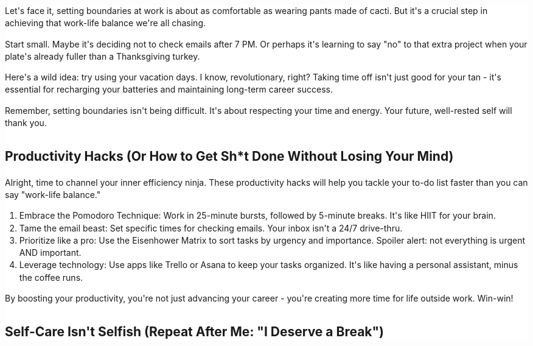 Let's face it, setting boundaries at work is about as comfortable as wearing pants made of cacti. But it's a crucial step in achieving that work-life balance we're all chasing.

Start small. Maybe it's deciding not to check emails after 7 PM. Or perhaps it's learning to say "no" to that extra project when your plate's already fuller than a Thanksgiving turkey.

Here's a wild idea: try using your vacation days. I know, revolutionary, right? Taking time off isn't just good for your tan - it's essential for recharging your batteries and maintaining long-term career success.

Remember, setting boundaries isn't being difficult. It's about respecting your time and energy. Your future, well-rested self will thank you.

## Productivity Hacks (Or How to Get Sh\*t Done Without Losing Your Mind)

<iframe
  src="https://player.cloudinary.com/embed/?cloud_name=ddicetqs5&public_id=wayfinder-vidoes%2Fwork-life-balance-career-success-strategies-video-3&profile=cld-looping"
  width="640"
  height="360"
  style={{
    height: "auto",
    width: "100%",
    aspectRatio: "640 / 360",
  }}
  allow="autoplay; fullscreen; encrypted-media; picture-in-picture"
  allowfullscreen
  frameborder="0"
></iframe>

Alright, time to channel your inner efficiency ninja. These productivity hacks will help you tackle your to-do list faster than you can say "work-life balance."

1. Embrace the Pomodoro Technique: Work in 25-minute bursts, followed by 5-minute breaks. It's like HIIT for your brain.
2. Tame the email beast: Set specific times for checking emails. Your inbox isn't a 24/7 drive-thru.
3. Prioritize like a pro: Use the Eisenhower Matrix to sort tasks by urgency and importance. Spoiler alert: not everything is urgent AND important.
4. Leverage technology: Use apps like Trello or Asana to keep your tasks organized. It's like having a personal assistant, minus the coffee runs.

By boosting your productivity, you're not just advancing your career - you're creating more time for life outside work. Win-win!

## Self-Care Isn't Selfish (Repeat After Me: "I Deserve a Break")

<iframe
  src="https://player.cloudinary.com/embed/?cloud_name=ddicetqs5&public_id=wayfinder-vidoes%2Fwork-life-balance-career-success-strategies-video-4&profile=cld-looping"
  width="640"
  height="360"
  style={{
    height: "auto",
    width: "100%",
    aspectRatio: "640 / 360",
  }}
  allow="autoplay; fullscreen; encrypted-media; picture-in-picture"
  allowfullscreen
  frameborder="0"
></iframe>
